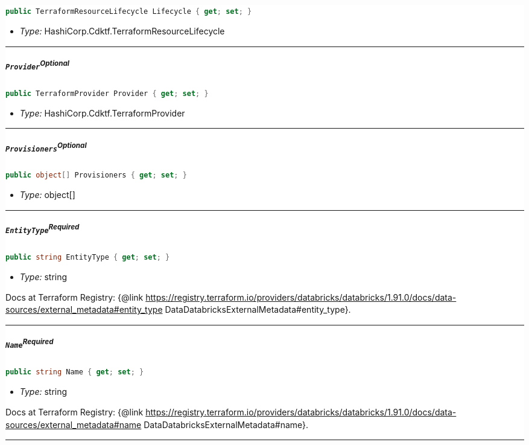 ```csharp
public TerraformResourceLifecycle Lifecycle { get; set; }
```

- *Type:* HashiCorp.Cdktf.TerraformResourceLifecycle

---

##### `Provider`<sup>Optional</sup> <a name="Provider" id="@cdktf/provider-databricks.dataDatabricksExternalMetadata.DataDatabricksExternalMetadataConfig.property.provider"></a>

```csharp
public TerraformProvider Provider { get; set; }
```

- *Type:* HashiCorp.Cdktf.TerraformProvider

---

##### `Provisioners`<sup>Optional</sup> <a name="Provisioners" id="@cdktf/provider-databricks.dataDatabricksExternalMetadata.DataDatabricksExternalMetadataConfig.property.provisioners"></a>

```csharp
public object[] Provisioners { get; set; }
```

- *Type:* object[]

---

##### `EntityType`<sup>Required</sup> <a name="EntityType" id="@cdktf/provider-databricks.dataDatabricksExternalMetadata.DataDatabricksExternalMetadataConfig.property.entityType"></a>

```csharp
public string EntityType { get; set; }
```

- *Type:* string

Docs at Terraform Registry: {@link https://registry.terraform.io/providers/databricks/databricks/1.91.0/docs/data-sources/external_metadata#entity_type DataDatabricksExternalMetadata#entity_type}.

---

##### `Name`<sup>Required</sup> <a name="Name" id="@cdktf/provider-databricks.dataDatabricksExternalMetadata.DataDatabricksExternalMetadataConfig.property.name"></a>

```csharp
public string Name { get; set; }
```

- *Type:* string

Docs at Terraform Registry: {@link https://registry.terraform.io/providers/databricks/databricks/1.91.0/docs/data-sources/external_metadata#name DataDatabricksExternalMetadata#name}.

---